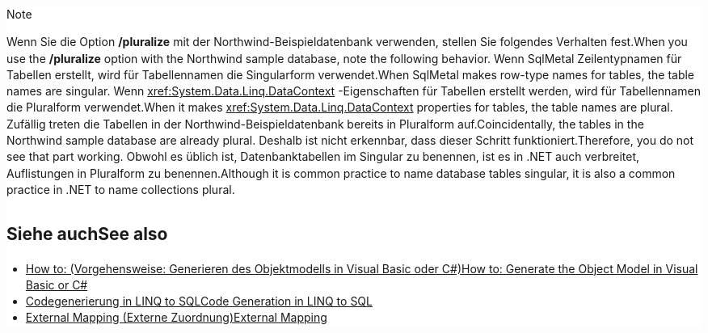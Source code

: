 > [!NOTE]
> <span data-ttu-id="e744b-215">Wenn Sie die Option **/pluralize** mit der Northwind-Beispieldatenbank verwenden, stellen Sie folgendes Verhalten fest.</span><span class="sxs-lookup"><span data-stu-id="e744b-215">When you use the **/pluralize** option with the Northwind sample database, note the following behavior.</span></span> <span data-ttu-id="e744b-216">Wenn SqlMetal Zeilentypnamen für Tabellen erstellt, wird für Tabellennamen die Singularform verwendet.</span><span class="sxs-lookup"><span data-stu-id="e744b-216">When SqlMetal makes row-type names for tables, the table names are singular.</span></span> <span data-ttu-id="e744b-217">Wenn <xref:System.Data.Linq.DataContext> -Eigenschaften für Tabellen erstellt werden, wird für Tabellennamen die Pluralform verwendet.</span><span class="sxs-lookup"><span data-stu-id="e744b-217">When it makes <xref:System.Data.Linq.DataContext> properties for tables, the table names are plural.</span></span> <span data-ttu-id="e744b-218">Zufällig treten die Tabellen in der Northwind-Beispieldatenbank bereits in Pluralform auf.</span><span class="sxs-lookup"><span data-stu-id="e744b-218">Coincidentally, the tables in the Northwind sample database are already plural.</span></span> <span data-ttu-id="e744b-219">Deshalb ist nicht erkennbar, dass dieser Schritt funktioniert.</span><span class="sxs-lookup"><span data-stu-id="e744b-219">Therefore, you do not see that part working.</span></span> <span data-ttu-id="e744b-220">Obwohl es üblich ist, Datenbanktabellen im Singular zu benennen, ist es in .NET auch verbreitet, Auflistungen in Pluralform zu benennen.</span><span class="sxs-lookup"><span data-stu-id="e744b-220">Although it is common practice to name database tables singular, it is also a common practice in .NET to name collections plural.</span></span>  
  
## <a name="see-also"></a><span data-ttu-id="e744b-221">Siehe auch</span><span class="sxs-lookup"><span data-stu-id="e744b-221">See also</span></span>

- [<span data-ttu-id="e744b-222">How to: (Vorgehensweise: Generieren des Objektmodells in Visual Basic oder C#)</span><span class="sxs-lookup"><span data-stu-id="e744b-222">How to: Generate the Object Model in Visual Basic or C#</span></span>](../data/adonet/sql/linq/how-to-generate-the-object-model-in-visual-basic-or-csharp.md)
- [<span data-ttu-id="e744b-223">Codegenerierung in LINQ to SQL</span><span class="sxs-lookup"><span data-stu-id="e744b-223">Code Generation in LINQ to SQL</span></span>](../data/adonet/sql/linq/code-generation-in-linq-to-sql.md)
- [<span data-ttu-id="e744b-224">External Mapping (Externe Zuordnung)</span><span class="sxs-lookup"><span data-stu-id="e744b-224">External Mapping</span></span>](../data/adonet/sql/linq/external-mapping.md)
